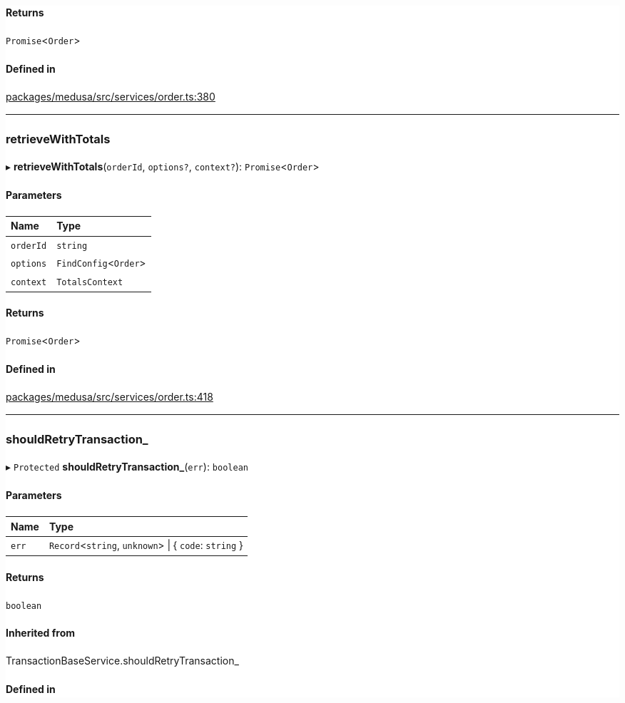 #### Returns

`Promise`<`Order`\>

#### Defined in

[packages/medusa/src/services/order.ts:380](https://github.com/olivermrbl/medusa/blob/e6581663e/packages/medusa/src/services/order.ts#L380)

___

### retrieveWithTotals

▸ **retrieveWithTotals**(`orderId`, `options?`, `context?`): `Promise`<`Order`\>

#### Parameters

| Name | Type |
| :------ | :------ |
| `orderId` | `string` |
| `options` | `FindConfig`<`Order`\> |
| `context` | `TotalsContext` |

#### Returns

`Promise`<`Order`\>

#### Defined in

[packages/medusa/src/services/order.ts:418](https://github.com/olivermrbl/medusa/blob/e6581663e/packages/medusa/src/services/order.ts#L418)

___

### shouldRetryTransaction\_

▸ `Protected` **shouldRetryTransaction_**(`err`): `boolean`

#### Parameters

| Name | Type |
| :------ | :------ |
| `err` | `Record`<`string`, `unknown`\> \| { `code`: `string`  } |

#### Returns

`boolean`

#### Inherited from

TransactionBaseService.shouldRetryTransaction\_

#### Defined in
